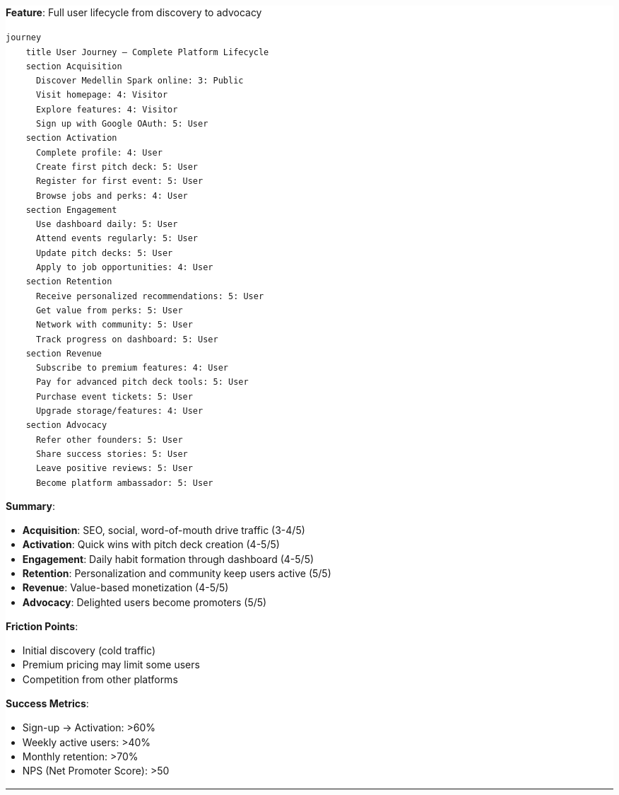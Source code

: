 **Feature**: Full user lifecycle from discovery to advocacy

```mermaid
journey
    title User Journey — Complete Platform Lifecycle
    section Acquisition
      Discover Medellin Spark online: 3: Public
      Visit homepage: 4: Visitor
      Explore features: 4: Visitor
      Sign up with Google OAuth: 5: User
    section Activation
      Complete profile: 4: User
      Create first pitch deck: 5: User
      Register for first event: 5: User
      Browse jobs and perks: 4: User
    section Engagement
      Use dashboard daily: 5: User
      Attend events regularly: 5: User
      Update pitch decks: 5: User
      Apply to job opportunities: 4: User
    section Retention
      Receive personalized recommendations: 5: User
      Get value from perks: 5: User
      Network with community: 5: User
      Track progress on dashboard: 5: User
    section Revenue
      Subscribe to premium features: 4: User
      Pay for advanced pitch deck tools: 5: User
      Purchase event tickets: 5: User
      Upgrade storage/features: 4: User
    section Advocacy
      Refer other founders: 5: User
      Share success stories: 5: User
      Leave positive reviews: 5: User
      Become platform ambassador: 5: User
```

**Summary**:
- **Acquisition**: SEO, social, word-of-mouth drive traffic (3-4/5)
- **Activation**: Quick wins with pitch deck creation (4-5/5)
- **Engagement**: Daily habit formation through dashboard (4-5/5)
- **Retention**: Personalization and community keep users active (5/5)
- **Revenue**: Value-based monetization (4-5/5)
- **Advocacy**: Delighted users become promoters (5/5)

**Friction Points**:
- Initial discovery (cold traffic)
- Premium pricing may limit some users
- Competition from other platforms

**Success Metrics**:
- Sign-up → Activation: >60%
- Weekly active users: >40%
- Monthly retention: >70%
- NPS (Net Promoter Score): >50

---